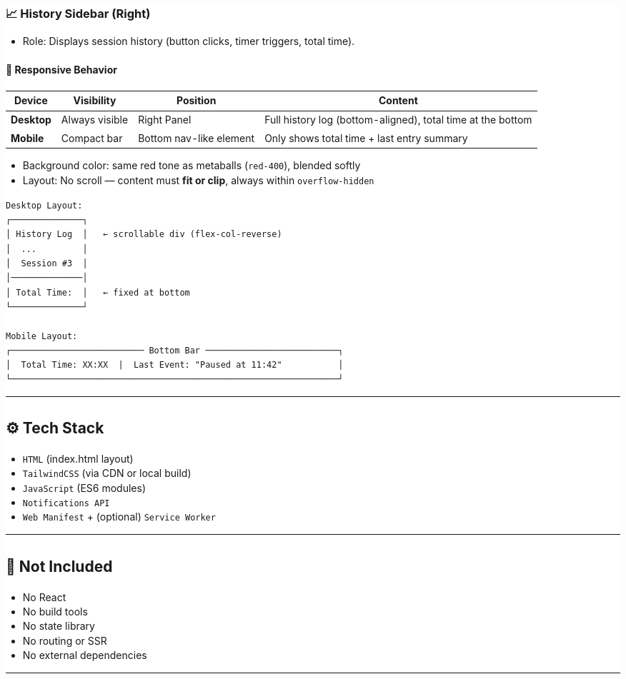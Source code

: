 
### 📈 History Sidebar (Right)

- Role: Displays session history (button clicks, timer triggers, total time). 

#### 🧭 Responsive Behavior
| Device | Visibility | Position | Content |
|--------|------------|----------|---------|
| **Desktop** | Always visible | Right Panel | Full history log (bottom-aligned), total time at the bottom |
| **Mobile** | Compact bar | Bottom nav-like element | Only shows total time + last entry summary |

- Background color: same red tone as metaballs (`red-400`), blended softly
- Layout: No scroll — content must **fit or clip**, always within `overflow-hidden`

```text
Desktop Layout:
┌──────────────┐
│ History Log  │   ← scrollable div (flex-col-reverse)
│  ...         │
│  Session #3  │
│──────────────│
│ Total Time:  │   ← fixed at bottom
└──────────────┘

Mobile Layout:
┌────────────────────────── Bottom Bar ──────────────────────────┐
│  Total Time: XX:XX  |  Last Event: "Paused at 11:42"           │
└────────────────────────────────────────────────────────────────┘
```


---

## ⚙️ Tech Stack

- `HTML` (index.html layout)
- `TailwindCSS` (via CDN or local build)
- `JavaScript` (ES6 modules)
- `Notifications API`
- `Web Manifest` + (optional) `Service Worker`

---

## 🚫 Not Included

- No React
- No build tools
- No state library
- No routing or SSR
- No external dependencies

---
